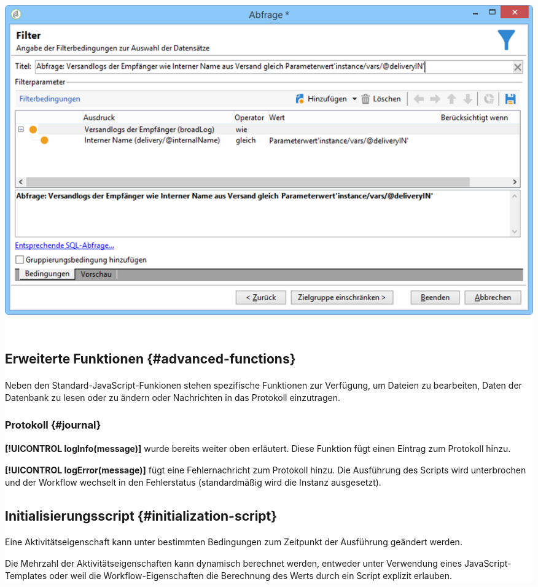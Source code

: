    ![](assets/wkf_var_in_query.png)

## Erweiterte Funktionen {#advanced-functions}

Neben den Standard-JavaScript-Funkionen stehen spezifische Funktionen zur Verfügung, um Dateien zu bearbeiten, Daten der Datenbank zu lesen oder zu ändern oder Nachrichten in das Protokoll einzutragen.

### Protokoll {#journal}

**[!UICONTROL logInfo(message)]** wurde bereits weiter oben erläutert. Diese Funktion fügt einen Eintrag zum Protokoll hinzu.

**[!UICONTROL logError(message)]** fügt eine Fehlernachricht zum Protokoll hinzu. Die Ausführung des Scripts wird unterbrochen und der Workflow wechselt in den Fehlerstatus (standardmäßig wird die Instanz ausgesetzt).

## Initialisierungsscript {#initialization-script}

Eine Aktivitätseigenschaft kann unter bestimmten Bedingungen zum Zeitpunkt der Ausführung geändert werden.

Die Mehrzahl der Aktivitätseigenschaften kann dynamisch berechnet werden, entweder unter Verwendung eines JavaScript-Templates oder weil die Workflow-Eigenschaften die Berechnung des Werts durch ein Script explizit erlauben.
